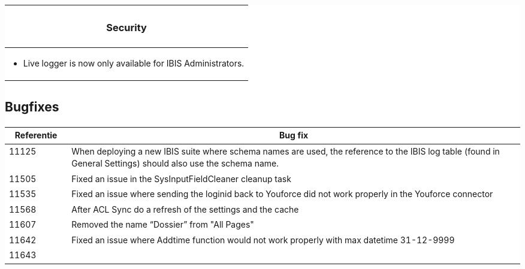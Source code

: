 <table>
<colgroup>
<col style="width: 100%" />
</colgroup>
<thead>
<tr class="header">
<th><h3 id="security" class="unnumbered">Security</h3></th>
</tr>
</thead>
<tbody>
<tr class="odd">
<td><ul>
<li><p>Live logger is now only available for IBIS
Administrators.</p></li>
</ul></td>
</tr>
</tbody>
</table>


## Bugfixes

<table>
<colgroup>
<col style="width: 12%" />
<col style="width: 87%" />
</colgroup>
<thead>
<tr class="header">
<th><strong>Referentie</strong></th>
<th><strong>Bug fix</strong></th>
</tr>
</thead>
<tbody>
<tr class="odd">
<td>11125</td>
<td>When deploying a new IBIS suite where schema names are used, the
reference to the IBIS log table (found in General Settings) should also
use the schema name.</td>
</tr>
<tr class="even">
<td>11505</td>
<td>Fixed an issue in the SysInputFieldCleaner cleanup task</td>
</tr>
<tr class="odd">
<td>11535</td>
<td>Fixed an issue where sending the loginid back to Youforce did not
work properly in the Youforce connector</td>
</tr>
<tr class="even">
<td>11568</td>
<td>After ACL Sync do a refresh of the settings and the cache</td>
</tr>
<tr class="odd">
<td>11607</td>
<td>Removed the name “Dossier” from "All Pages"</td>
</tr>
<tr class="even">
<td>11642</td>
<td>Fixed an issue where Addtime function would not work properly with
max datetime 31-12-9999</td>
</tr>
<tr class="odd">
<td>11643</td>